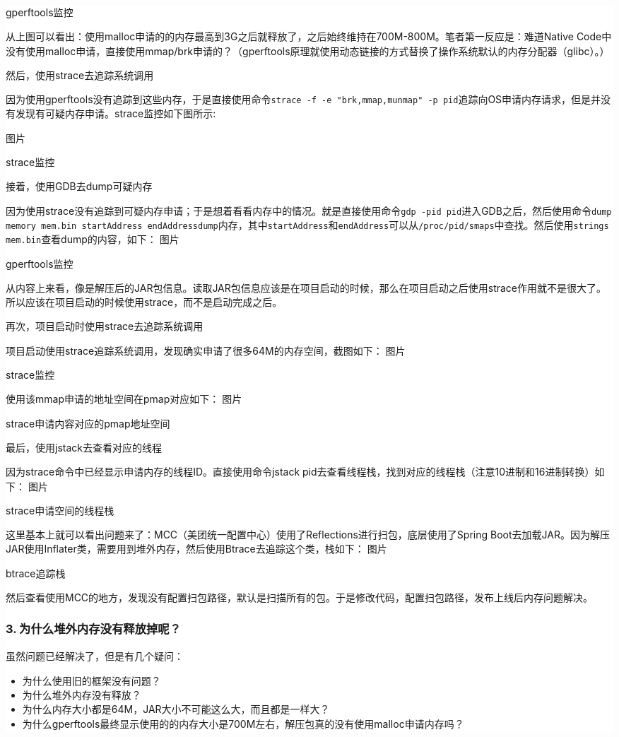 gperftools监控

从上图可以看出：使用malloc申请的的内存最高到3G之后就释放了，之后始终维持在700M-800M。笔者第一反应是：难道Native Code中没有使用malloc申请，直接使用mmap/brk申请的？（gperftools原理就使用动态链接的方式替换了操作系统默认的内存分配器（glibc）。）

然后，使用strace去追踪系统调用


因为使用gperftools没有追踪到这些内存，于是直接使用命令`strace -f -e "brk,mmap,munmap" -p pid`追踪向OS申请内存请求，但是并没有发现有可疑内存申请。strace监控如下图所示:

图片

strace监控


接着，使用GDB去dump可疑内存

因为使用strace没有追踪到可疑内存申请；于是想着看看内存中的情况。就是直接使用命令`gdp -pid pid`进入GDB之后，然后使用命令`dump memory mem.bin startAddress endAddressdump`内存，其中`startAddress`和`endAddress`可以从`/proc/pid/smaps`中查找。然后使用`strings mem.bin`查看dump的内容，如下：
图片

gperftools监控

从内容上来看，像是解压后的JAR包信息。读取JAR包信息应该是在项目启动的时候，那么在项目启动之后使用strace作用就不是很大了。所以应该在项目启动的时候使用strace，而不是启动完成之后。

再次，项目启动时使用strace去追踪系统调用

项目启动使用strace追踪系统调用，发现确实申请了很多64M的内存空间，截图如下：
图片

strace监控

使用该mmap申请的地址空间在pmap对应如下：
图片

strace申请内容对应的pmap地址空间

最后，使用jstack去查看对应的线程

因为strace命令中已经显示申请内存的线程ID。直接使用命令jstack pid去查看线程栈，找到对应的线程栈（注意10进制和16进制转换）如下：
图片

strace申请空间的线程栈

这里基本上就可以看出问题来了：MCC（美团统一配置中心）使用了Reflections进行扫包，底层使用了Spring Boot去加载JAR。因为解压JAR使用Inflater类，需要用到堆外内存，然后使用Btrace去追踪这个类，栈如下：
图片

btrace追踪栈

然后查看使用MCC的地方，发现没有配置扫包路径，默认是扫描所有的包。于是修改代码，配置扫包路径，发布上线后内存问题解决。

### 3. 为什么堆外内存没有释放掉呢？

虽然问题已经解决了，但是有几个疑问：

- 为什么使用旧的框架没有问题？
- 为什么堆外内存没有释放？
- 为什么内存大小都是64M，JAR大小不可能这么大，而且都是一样大？
- 为什么gperftools最终显示使用的的内存大小是700M左右，解压包真的没有使用malloc申请内存吗？
